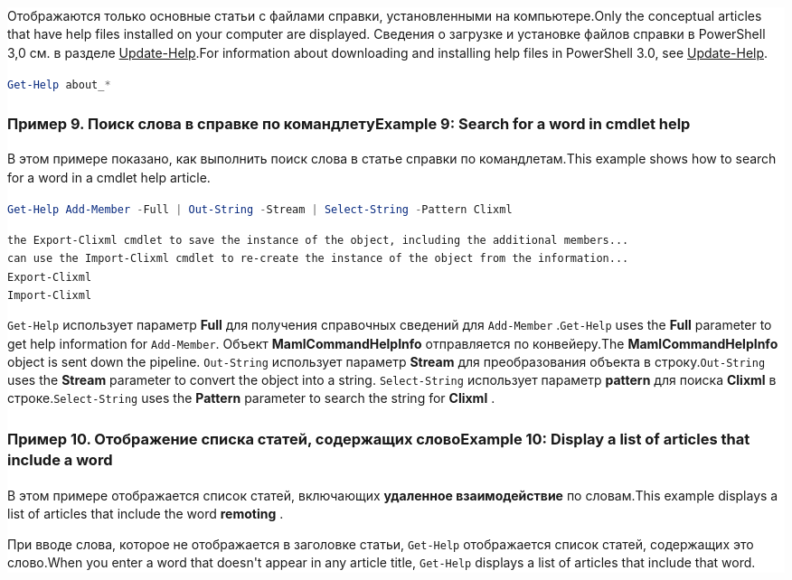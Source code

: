 <span data-ttu-id="07c0f-179">Отображаются только основные статьи с файлами справки, установленными на компьютере.</span><span class="sxs-lookup"><span data-stu-id="07c0f-179">Only the conceptual articles that have help files installed on your computer are displayed.</span></span> <span data-ttu-id="07c0f-180">Сведения о загрузке и установке файлов справки в PowerShell 3,0 см. в разделе [Update-Help](Update-Help.md).</span><span class="sxs-lookup"><span data-stu-id="07c0f-180">For information about downloading and installing help files in PowerShell 3.0, see [Update-Help](Update-Help.md).</span></span>

```powershell
Get-Help about_*
```

### <span data-ttu-id="07c0f-181">Пример 9. Поиск слова в справке по командлету</span><span class="sxs-lookup"><span data-stu-id="07c0f-181">Example 9: Search for a word in cmdlet help</span></span>

<span data-ttu-id="07c0f-182">В этом примере показано, как выполнить поиск слова в статье справки по командлетам.</span><span class="sxs-lookup"><span data-stu-id="07c0f-182">This example shows how to search for a word in a cmdlet help article.</span></span>

```powershell
Get-Help Add-Member -Full | Out-String -Stream | Select-String -Pattern Clixml
```

```Output
the Export-Clixml cmdlet to save the instance of the object, including the additional members...
can use the Import-Clixml cmdlet to re-create the instance of the object from the information...
Export-Clixml
Import-Clixml
```

<span data-ttu-id="07c0f-183">`Get-Help` использует параметр **Full** для получения справочных сведений для `Add-Member` .</span><span class="sxs-lookup"><span data-stu-id="07c0f-183">`Get-Help` uses the **Full** parameter to get help information for `Add-Member`.</span></span> <span data-ttu-id="07c0f-184">Объект **MamlCommandHelpInfo** отправляется по конвейеру.</span><span class="sxs-lookup"><span data-stu-id="07c0f-184">The **MamlCommandHelpInfo** object is sent down the pipeline.</span></span> <span data-ttu-id="07c0f-185">`Out-String` использует параметр **Stream** для преобразования объекта в строку.</span><span class="sxs-lookup"><span data-stu-id="07c0f-185">`Out-String` uses the **Stream** parameter to convert the object into a string.</span></span> <span data-ttu-id="07c0f-186">`Select-String` использует параметр **pattern** для поиска **Clixml** в строке.</span><span class="sxs-lookup"><span data-stu-id="07c0f-186">`Select-String` uses the **Pattern** parameter to search the string for **Clixml** .</span></span>

### <span data-ttu-id="07c0f-187">Пример 10. Отображение списка статей, содержащих слово</span><span class="sxs-lookup"><span data-stu-id="07c0f-187">Example 10: Display a list of articles that include a word</span></span>

<span data-ttu-id="07c0f-188">В этом примере отображается список статей, включающих **удаленное взаимодействие** по словам.</span><span class="sxs-lookup"><span data-stu-id="07c0f-188">This example displays a list of articles that include the word **remoting** .</span></span>

<span data-ttu-id="07c0f-189">При вводе слова, которое не отображается в заголовке статьи, `Get-Help` отображается список статей, содержащих это слово.</span><span class="sxs-lookup"><span data-stu-id="07c0f-189">When you enter a word that doesn't appear in any article title, `Get-Help` displays a list of articles that include that word.</span></span>
